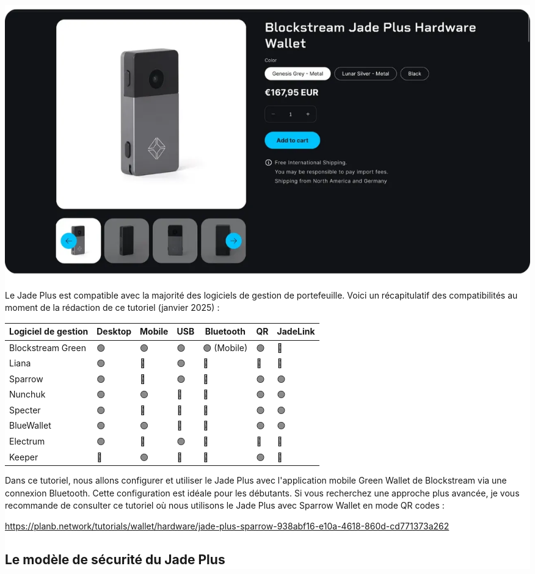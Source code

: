 ![JADE-PLUS-GREEN](assets/fr/01.webp)

Le Jade Plus est compatible avec la majorité des logiciels de gestion de portefeuille. Voici un récapitulatif des compatibilités au moment de la rédaction de ce tutoriel (janvier 2025) :

| Logiciel de gestion | Desktop | Mobile | USB | Bluetooth   | QR  | JadeLink |
| ------------------- | ------- | ------ | --- | ----------- | --- | -------- |
| Blockstream Green   | 🟢      | 🟢     | 🟢  | 🟢 (Mobile) | 🟢  | 🔴       |
| Liana               | 🟢      | 🔴     | 🟢  | 🔴          | 🔴  | 🔴       |
| Sparrow             | 🟢      | 🔴     | 🟢  | 🔴          | 🟢  | 🟢       |
| Nunchuk             | 🟢      | 🟢     | 🔴  | 🔴          | 🟢  | 🟢       |
| Specter             | 🟢      | 🔴     | 🔴  | 🔴          | 🟢  | 🟢       |
| BlueWallet          | 🟢      | 🟢     | 🔴  | 🔴          | 🟢  | 🟢       |
| Electrum            | 🟢      | 🔴     | 🟢  | 🔴          | 🔴  | 🔴       |
| Keeper              | 🔴      | 🟢     | 🔴  | 🔴          | 🟢  | 🔴       |

Dans ce tutoriel, nous allons configurer et utiliser le Jade Plus avec l'application mobile Green Wallet de Blockstream via une connexion Bluetooth. Cette configuration est idéale pour les débutants. Si vous recherchez une approche plus avancée, je vous recommande de consulter ce tutoriel où nous utilisons le Jade Plus avec Sparrow Wallet en mode QR codes :

https://planb.network/tutorials/wallet/hardware/jade-plus-sparrow-938abf16-e10a-4618-860d-cd771373a262

## Le modèle de sécurité du Jade Plus
